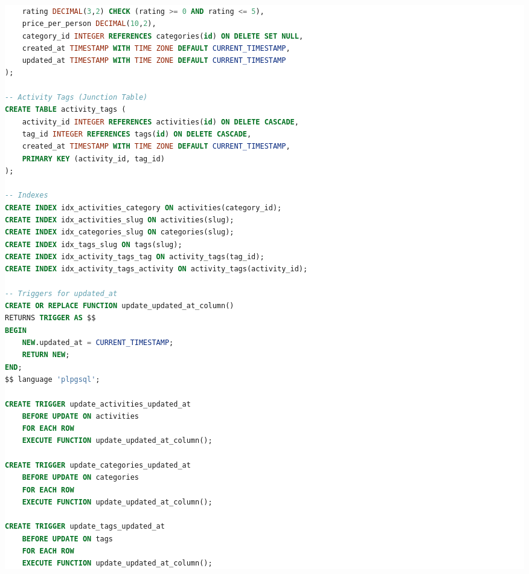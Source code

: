 ```sql
    rating DECIMAL(3,2) CHECK (rating >= 0 AND rating <= 5),
    price_per_person DECIMAL(10,2),
    category_id INTEGER REFERENCES categories(id) ON DELETE SET NULL,
    created_at TIMESTAMP WITH TIME ZONE DEFAULT CURRENT_TIMESTAMP,
    updated_at TIMESTAMP WITH TIME ZONE DEFAULT CURRENT_TIMESTAMP
);

-- Activity Tags (Junction Table)
CREATE TABLE activity_tags (
    activity_id INTEGER REFERENCES activities(id) ON DELETE CASCADE,
    tag_id INTEGER REFERENCES tags(id) ON DELETE CASCADE,
    created_at TIMESTAMP WITH TIME ZONE DEFAULT CURRENT_TIMESTAMP,
    PRIMARY KEY (activity_id, tag_id)
);

-- Indexes
CREATE INDEX idx_activities_category ON activities(category_id);
CREATE INDEX idx_activities_slug ON activities(slug);
CREATE INDEX idx_categories_slug ON categories(slug);
CREATE INDEX idx_tags_slug ON tags(slug);
CREATE INDEX idx_activity_tags_tag ON activity_tags(tag_id);
CREATE INDEX idx_activity_tags_activity ON activity_tags(activity_id);

-- Triggers for updated_at
CREATE OR REPLACE FUNCTION update_updated_at_column()
RETURNS TRIGGER AS $$
BEGIN
    NEW.updated_at = CURRENT_TIMESTAMP;
    RETURN NEW;
END;
$$ language 'plpgsql';

CREATE TRIGGER update_activities_updated_at
    BEFORE UPDATE ON activities
    FOR EACH ROW
    EXECUTE FUNCTION update_updated_at_column();

CREATE TRIGGER update_categories_updated_at
    BEFORE UPDATE ON categories
    FOR EACH ROW
    EXECUTE FUNCTION update_updated_at_column();

CREATE TRIGGER update_tags_updated_at
    BEFORE UPDATE ON tags
    FOR EACH ROW
    EXECUTE FUNCTION update_updated_at_column();
```